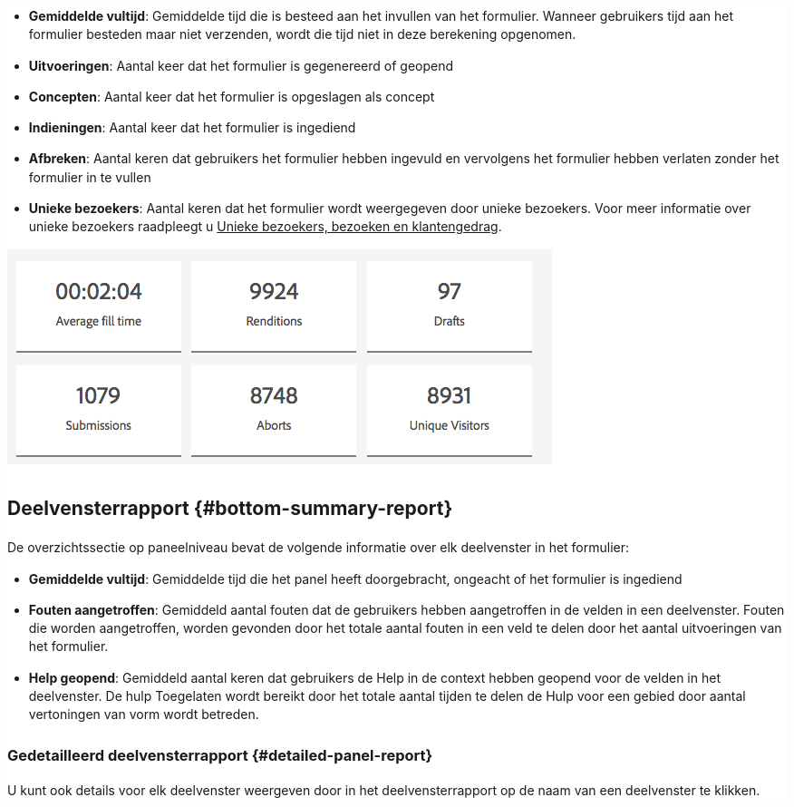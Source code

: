* **Gemiddelde vultijd**: Gemiddelde tijd die is besteed aan het invullen van het formulier. Wanneer gebruikers tijd aan het formulier besteden maar niet verzenden, wordt die tijd niet in deze berekening opgenomen.
* **Uitvoeringen**: Aantal keer dat het formulier is gegenereerd of geopend

* **Concepten**: Aantal keer dat het formulier is opgeslagen als concept
* **Indieningen**: Aantal keer dat het formulier is ingediend
* **Afbreken**: Aantal keren dat gebruikers het formulier hebben ingevuld en vervolgens het formulier hebben verlaten zonder het formulier in te vullen
* **Unieke bezoekers**: Aantal keren dat het formulier wordt weergegeven door unieke bezoekers. Voor meer informatie over unieke bezoekers raadpleegt u [Unieke bezoekers, bezoeken en klantengedrag](https://helpx.adobe.com/analytics/kb/unique-visitors-visitor-behavior.html).

![Uitgebreid rapport voor samenvattingsanalyse op formulierniveau](assets/analytics-report.png)

## Deelvensterrapport {#bottom-summary-report}

De overzichtssectie op paneelniveau bevat de volgende informatie over elk deelvenster in het formulier:

* **Gemiddelde vultijd**: Gemiddelde tijd die het panel heeft doorgebracht, ongeacht of het formulier is ingediend

* **Fouten aangetroffen**: Gemiddeld aantal fouten dat de gebruikers hebben aangetroffen in de velden in een deelvenster. Fouten die worden aangetroffen, worden gevonden door het totale aantal fouten in een veld te delen door het aantal uitvoeringen van het formulier.

* **Help geopend**: Gemiddeld aantal keren dat gebruikers de Help in de context hebben geopend voor de velden in het deelvenster. De hulp Toegelaten wordt bereikt door het totale aantal tijden te delen de Hulp voor een gebied door aantal vertoningen van vorm wordt betreden.

### Gedetailleerd deelvensterrapport {#detailed-panel-report}

U kunt ook details voor elk deelvenster weergeven door in het deelvensterrapport op de naam van een deelvenster te klikken.

